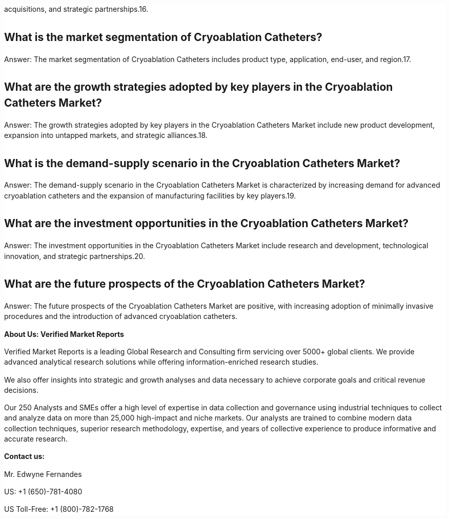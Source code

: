 acquisitions, and strategic partnerships.16. <h2>What is the market segmentation of Cryoablation Catheters?</h2>Answer: The market segmentation of Cryoablation Catheters includes product type, application, end-user, and region.17. <h2>What are the growth strategies adopted by key players in the Cryoablation Catheters Market?</h2>Answer: The growth strategies adopted by key players in the Cryoablation Catheters Market include new product development, expansion into untapped markets, and strategic alliances.18. <h2>What is the demand-supply scenario in the Cryoablation Catheters Market?</h2>Answer: The demand-supply scenario in the Cryoablation Catheters Market is characterized by increasing demand for advanced cryoablation catheters and the expansion of manufacturing facilities by key players.19. <h2>What are the investment opportunities in the Cryoablation Catheters Market?</h2>Answer: The investment opportunities in the Cryoablation Catheters Market include research and development, technological innovation, and strategic partnerships.20. <h2>What are the future prospects of the Cryoablation Catheters Market?</h2>Answer: The future prospects of the Cryoablation Catheters Market are positive, with increasing adoption of minimally invasive procedures and the introduction of advanced cryoablation catheters.</h3><p id="" class=""><strong>About Us: Verified Market Reports</strong></p><p id="" class="">Verified Market Reports is a leading Global Research and Consulting firm servicing over 5000+ global clients. We provide advanced analytical research solutions while offering information-enriched research studies.</p><p id="" class="">We also offer insights into strategic and growth analyses and data necessary to achieve corporate goals and critical revenue decisions.</p><p id="" class="">Our 250 Analysts and SMEs offer a high level of expertise in data collection and governance using industrial techniques to collect and analyze data on more than 25,000 high-impact and niche markets. Our analysts are trained to combine modern data collection techniques, superior research methodology, expertise, and years of collective experience to produce informative and accurate research.</p><p id="" class=""><strong>Contact us:</strong></p><p id="" class="">Mr. Edwyne Fernandes</p><p id="" class="">US: +1 (650)-781-4080</p><p id="" class="">US Toll-Free: +1 (800)-782-1768</p>

